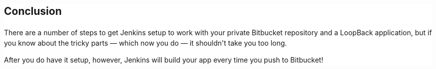 ## Conclusion

There are a number of steps to get Jenkins setup to work with your private Bitbucket repository and a LoopBack application, but if you know about the tricky parts — which now you do — it shouldn't take you too long.

After you do have it setup, however, Jenkins will build your app every time you push to Bitbucket!
